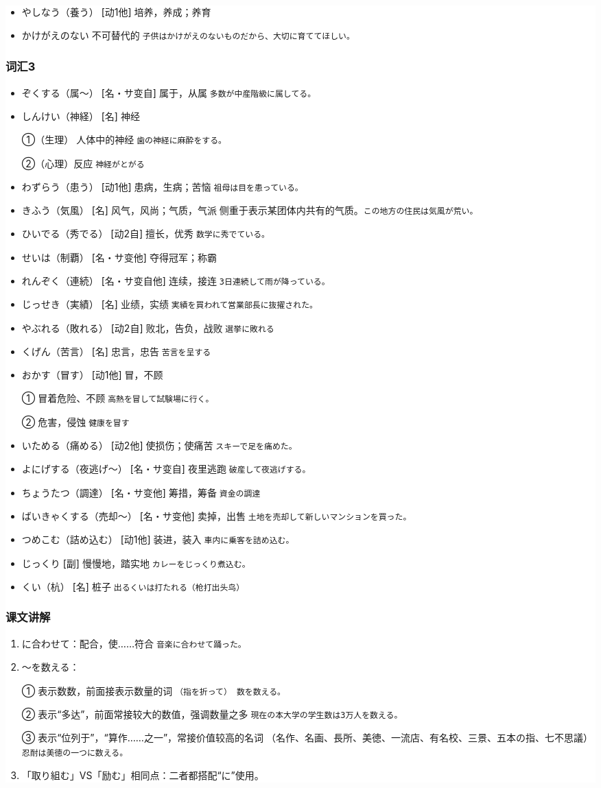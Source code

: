 - やしなう（養う）    [动1他] 培养，养成；养育 

- かけがえのない    不可替代的 `子供はかけがえのないものだから、大切に育ててほしい。`

### 词汇3

- ぞくする（属～）    [名・サ变自] 属于，从属 `多数が中産階級に属してる。`

- しんけい（神経）    [名] 神经 

  ①（生理） 人体中的神经 `歯の神経に麻酔をする。`

  ②（心理）反应 `神経がとがる` 

- わずらう（患う）    [动1他] 患病，生病；苦恼 `祖母は目を患っている。`

- きふう（気風）    [名] 风气，风尚；气质，气派 侧重于表示某团体内共有的气质。`この地方の住民は気風が荒い。` 

- ひいでる（秀でる）    [动2自] 擅长，优秀 `数学に秀でている。`

- せいは（制覇）    [名・サ变他] 夺得冠军；称霸 

- れんぞく（連続）    [名・サ变自他] 连续，接连 `3日連続して雨が降っている。`

- じっせき（実績）    [名] 业绩，实绩 `実績を買われて営業部長に抜擢された。`

- やぶれる（敗れる）    [动2自] 败北，告负，战败 `選挙に敗れる`

- くげん（苦言）    [名] 忠言，忠告 `苦言を呈する`

- おかす（冒す）    [动1他] 冒，不顾

  ① 冒着危险、不顾 `高熱を冒して試験場に行く。`

  ② 危害，侵蚀 `健康を冒す`

- いためる（痛める）    [动2他] 使损伤；使痛苦 `スキーで足を痛めた。`

- よにげする（夜逃げ～）    [名・サ变自] 夜里逃跑 `破産して夜逃げする。`

- ちょうたつ（調達）    [名・サ变他] 筹措，筹备 `資金の調達`

- ばいきゃくする（売却～）    [名・サ变他] 卖掉，出售 `土地を売却して新しいマンションを買った。`

- つめこむ（詰め込む）    [动1他] 装进，装入 `車内に乗客を詰め込む。` 

- じっくり    [副] 慢慢地，踏实地 `カレーをじっくり煮込む。`

- くい（杭）    [名] 桩子 `出るくいは打たれる（枪打出头鸟）`

### 课文讲解

1. に合わせて：配合，使……符合 `音楽に合わせて踊った。`

2. ～を数える：

   ① 表示数数，前面接表示数量的词 `（指を折って） 数を数える。`

   ② 表示“多达”，前面常接较大的数值，强调数量之多 `現在の本大学の学生数は3万人を数える。`

   ③ 表示“位列于”，“算作……之一”，常接价值较高的名词 （名作、名画、長所、美徳、一流店、有名校、三景、五本の指、七不思議）`忍耐は美徳の一つに数える。`

3. 「取り組む」VS「励む」相同点：二者都搭配“に”使用。
